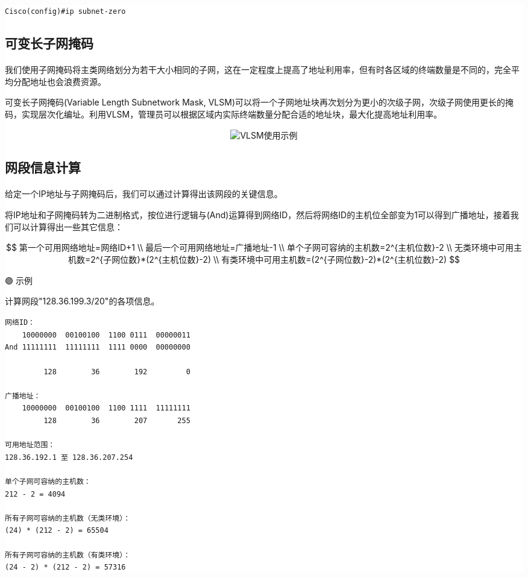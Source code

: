 ```text
Cisco(config)#ip subnet-zero
```

## 可变长子网掩码
我们使用子网掩码将主类网络划分为若干大小相同的子网，这在一定程度上提高了地址利用率，但有时各区域的终端数量是不同的，完全平均分配地址也会浪费资源。

可变长子网掩码(Variable Length Subnetwork Mask, VLSM)可以将一个子网地址块再次划分为更小的次级子网，次级子网使用更长的掩码，实现层次化编址。利用VLSM，管理员可以根据区域内实际终端数量分配合适的地址块，最大化提高地址利用率。

<div align="center">

![VLSM使用示例](./Assets-IPv4/VLSM使用示例.jpg)

</div>

## 网段信息计算
给定一个IP地址与子网掩码后，我们可以通过计算得出该网段的关键信息。

将IP地址和子网掩码转为二进制格式，按位进行逻辑与(And)运算得到网络ID，然后将网络ID的主机位全部变为1可以得到广播地址，接着我们可以计算得出一些其它信息：

$$
第一个可用网络地址=网络ID+1
\\
最后一个可用网络地址=广播地址-1
\\
单个子网可容纳的主机数=2^{主机位数}-2
\\
无类环境中可用主机数=2^{子网位数}*(2^{主机位数}-2)
\\
有类环境中可用主机数=(2^{子网位数}-2)*(2^{主机位数}-2)
$$

🟣 示例

计算网段"128.36.199.3/20"的各项信息。

```text
网络ID：
    10000000  00100100  1100 0111  00000011
And 11111111  11111111  1111 0000  00000000

         128        36        192         0

广播地址：
    10000000  00100100  1100 1111  11111111
         128        36        207       255

可用地址范围：
128.36.192.1 至 128.36.207.254

单个子网可容纳的主机数：
212 - 2 = 4094

所有子网可容纳的主机数（无类环境）：
(24) * (212 - 2) = 65504

所有子网可容纳的主机数（有类环境）：
(24 - 2) * (212 - 2) = 57316
```
